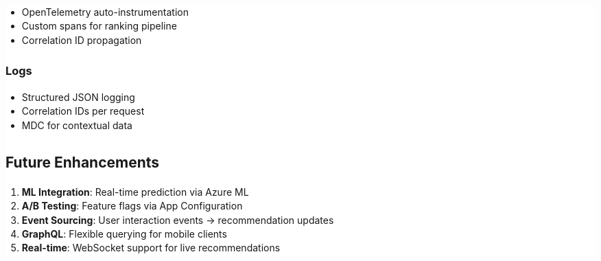- OpenTelemetry auto-instrumentation
- Custom spans for ranking pipeline
- Correlation ID propagation

### Logs

- Structured JSON logging
- Correlation IDs per request
- MDC for contextual data

## Future Enhancements

1. **ML Integration**: Real-time prediction via Azure ML
2. **A/B Testing**: Feature flags via App Configuration
3. **Event Sourcing**: User interaction events → recommendation updates
4. **GraphQL**: Flexible querying for mobile clients
5. **Real-time**: WebSocket support for live recommendations

